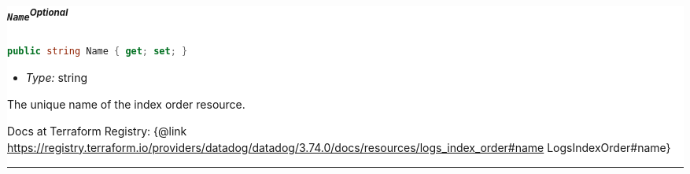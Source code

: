 
##### `Name`<sup>Optional</sup> <a name="Name" id="@cdktf/provider-datadog.logsIndexOrder.LogsIndexOrderConfig.property.name"></a>

```csharp
public string Name { get; set; }
```

- *Type:* string

The unique name of the index order resource.

Docs at Terraform Registry: {@link https://registry.terraform.io/providers/datadog/datadog/3.74.0/docs/resources/logs_index_order#name LogsIndexOrder#name}

---



